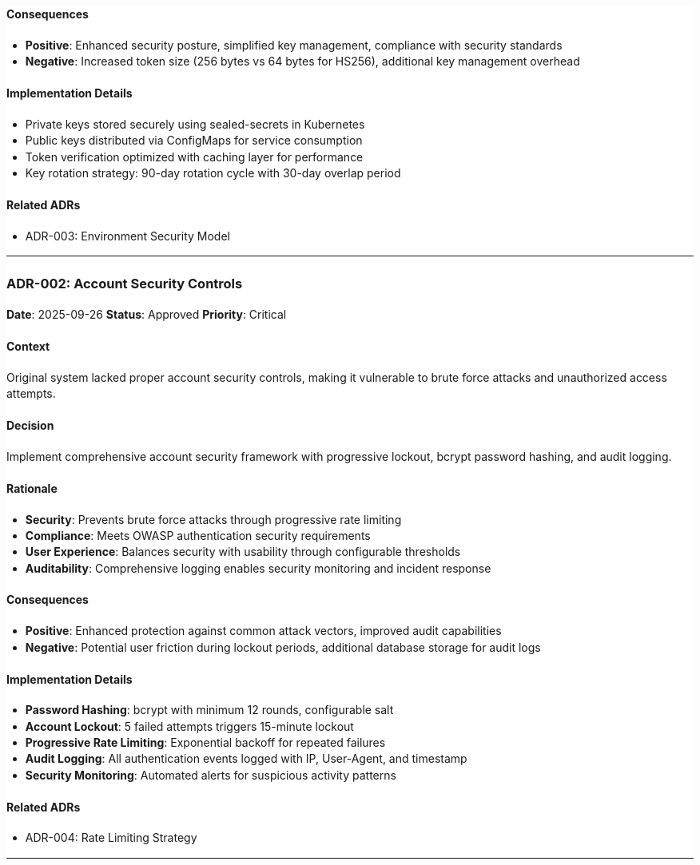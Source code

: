 #### Consequences
- **Positive**: Enhanced security posture, simplified key management, compliance with security standards
- **Negative**: Increased token size (256 bytes vs 64 bytes for HS256), additional key management overhead

#### Implementation Details
- Private keys stored securely using sealed-secrets in Kubernetes
- Public keys distributed via ConfigMaps for service consumption
- Token verification optimized with caching layer for performance
- Key rotation strategy: 90-day rotation cycle with 30-day overlap period

#### Related ADRs
- ADR-003: Environment Security Model

---

### ADR-002: Account Security Controls

**Date**: 2025-09-26
**Status**: Approved
**Priority**: Critical

#### Context
Original system lacked proper account security controls, making it vulnerable to brute force attacks and unauthorized access attempts.

#### Decision
Implement comprehensive account security framework with progressive lockout, bcrypt password hashing, and audit logging.

#### Rationale
- **Security**: Prevents brute force attacks through progressive rate limiting
- **Compliance**: Meets OWASP authentication security requirements
- **User Experience**: Balances security with usability through configurable thresholds
- **Auditability**: Comprehensive logging enables security monitoring and incident response

#### Consequences
- **Positive**: Enhanced protection against common attack vectors, improved audit capabilities
- **Negative**: Potential user friction during lockout periods, additional database storage for audit logs

#### Implementation Details
- **Password Hashing**: bcrypt with minimum 12 rounds, configurable salt
- **Account Lockout**: 5 failed attempts triggers 15-minute lockout
- **Progressive Rate Limiting**: Exponential backoff for repeated failures
- **Audit Logging**: All authentication events logged with IP, User-Agent, and timestamp
- **Security Monitoring**: Automated alerts for suspicious activity patterns

#### Related ADRs
- ADR-004: Rate Limiting Strategy

---